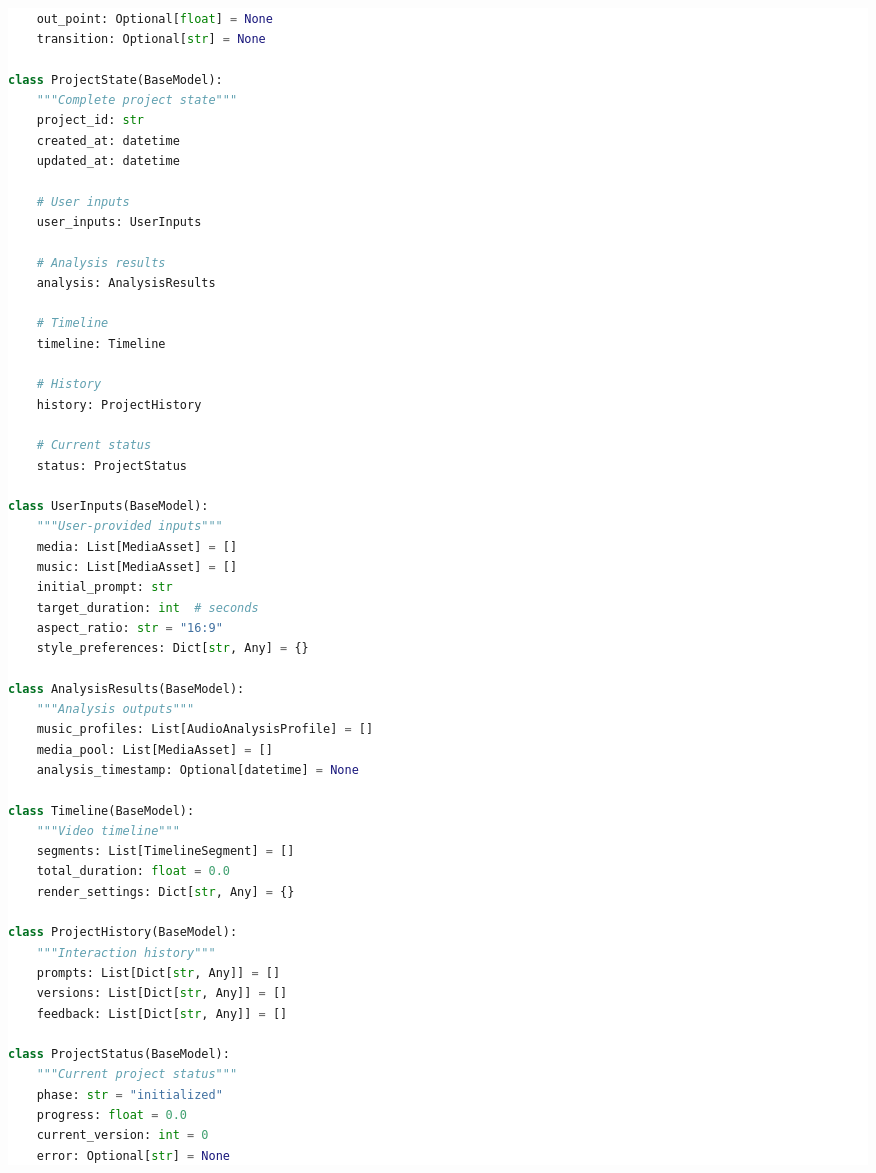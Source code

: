 ```python
    out_point: Optional[float] = None
    transition: Optional[str] = None

class ProjectState(BaseModel):
    """Complete project state"""
    project_id: str
    created_at: datetime
    updated_at: datetime
    
    # User inputs
    user_inputs: UserInputs
    
    # Analysis results
    analysis: AnalysisResults
    
    # Timeline
    timeline: Timeline
    
    # History
    history: ProjectHistory
    
    # Current status
    status: ProjectStatus

class UserInputs(BaseModel):
    """User-provided inputs"""
    media: List[MediaAsset] = []
    music: List[MediaAsset] = []
    initial_prompt: str
    target_duration: int  # seconds
    aspect_ratio: str = "16:9"
    style_preferences: Dict[str, Any] = {}

class AnalysisResults(BaseModel):
    """Analysis outputs"""
    music_profiles: List[AudioAnalysisProfile] = []
    media_pool: List[MediaAsset] = []
    analysis_timestamp: Optional[datetime] = None

class Timeline(BaseModel):
    """Video timeline"""
    segments: List[TimelineSegment] = []
    total_duration: float = 0.0
    render_settings: Dict[str, Any] = {}

class ProjectHistory(BaseModel):
    """Interaction history"""
    prompts: List[Dict[str, Any]] = []
    versions: List[Dict[str, Any]] = []
    feedback: List[Dict[str, Any]] = []

class ProjectStatus(BaseModel):
    """Current project status"""
    phase: str = "initialized"
    progress: float = 0.0
    current_version: int = 0
    error: Optional[str] = None
```
